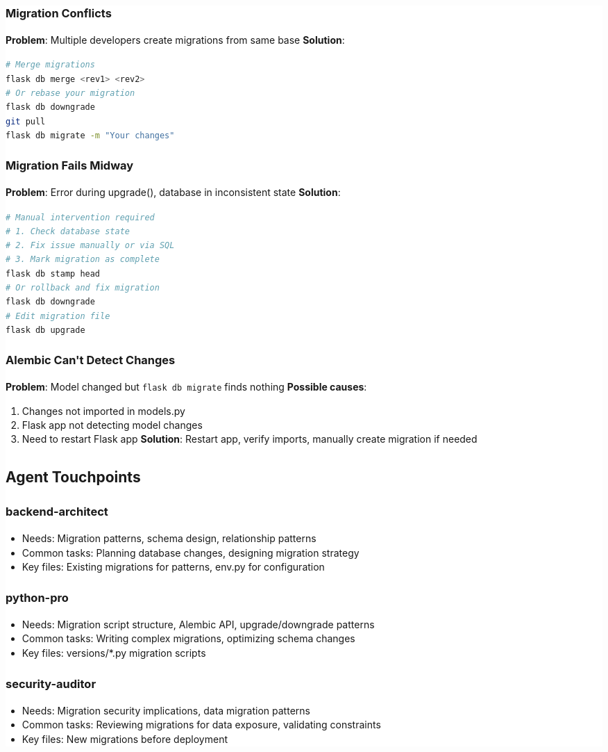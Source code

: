 ### Migration Conflicts
**Problem**: Multiple developers create migrations from same base
**Solution**:
```bash
# Merge migrations
flask db merge <rev1> <rev2>
# Or rebase your migration
flask db downgrade
git pull
flask db migrate -m "Your changes"
```

### Migration Fails Midway
**Problem**: Error during upgrade(), database in inconsistent state
**Solution**:
```bash
# Manual intervention required
# 1. Check database state
# 2. Fix issue manually or via SQL
# 3. Mark migration as complete
flask db stamp head
# Or rollback and fix migration
flask db downgrade
# Edit migration file
flask db upgrade
```

### Alembic Can't Detect Changes
**Problem**: Model changed but `flask db migrate` finds nothing
**Possible causes**:
1. Changes not imported in models.py
2. Flask app not detecting model changes
3. Need to restart Flask app
**Solution**: Restart app, verify imports, manually create migration if needed

## Agent Touchpoints

### backend-architect
- Needs: Migration patterns, schema design, relationship patterns
- Common tasks: Planning database changes, designing migration strategy
- Key files: Existing migrations for patterns, env.py for configuration

### python-pro
- Needs: Migration script structure, Alembic API, upgrade/downgrade patterns
- Common tasks: Writing complex migrations, optimizing schema changes
- Key files: versions/*.py migration scripts

### security-auditor
- Needs: Migration security implications, data migration patterns
- Common tasks: Reviewing migrations for data exposure, validating constraints
- Key files: New migrations before deployment
